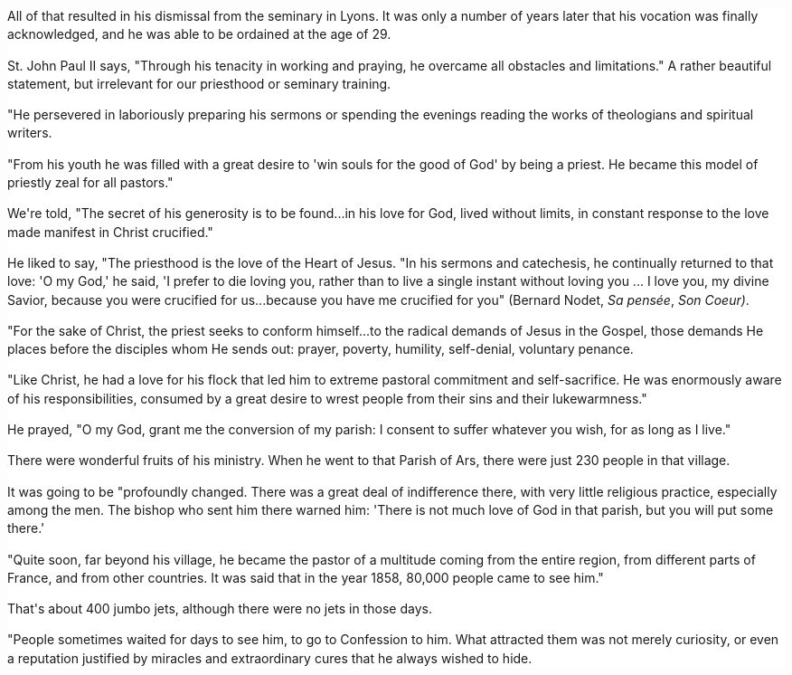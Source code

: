 All of that resulted in his dismissal from the seminary in Lyons. It was
only a number of years later that his vocation was finally acknowledged,
and he was able to be ordained at the age of 29.

St. John Paul II says, "Through his tenacity in working and praying, he
overcame all obstacles and limitations." A rather beautiful statement,
but irrelevant for our priesthood or seminary training.

"He persevered in laboriously preparing his sermons or spending the
evenings reading the works of theologians and spiritual writers.

"From his youth he was filled with a great desire to 'win souls for the
good of God' by being a priest. He became this model of priestly zeal
for all pastors."

We're told, "The secret of his generosity is to be found...in his love
for God, lived without limits, in constant response to the love made
manifest in Christ crucified."

He liked to say, "The priesthood is the love of the Heart of Jesus. "In
his sermons and catechesis, he continually returned to that love: 'O my
God,' he said, 'I prefer to die loving you, rather than to live a single
instant without loving you ... I love you, my divine Savior, because you
were crucified for us...because you have me crucified for you" (Bernard
Nodet, *Sa pensée*, *Son Coeur)*.

"For the sake of Christ, the priest seeks to conform himself...to the
radical demands of Jesus in the Gospel, those demands He places before
the disciples whom He sends out: prayer, poverty, humility, self-denial,
voluntary penance.

"Like Christ, he had a love for his flock that led him to extreme
pastoral commitment and self-sacrifice. He was enormously aware of his
responsibilities, consumed by a great desire to wrest people from their
sins and their lukewarmness."

He prayed, "O my God, grant me the conversion of my parish: I consent to
suffer whatever you wish, for as long as I live."

There were wonderful fruits of his ministry. When he went to that Parish
of Ars, there were just 230 people in that village.

It was going to be \"profoundly changed. There was a great deal of
indifference there, with very little religious practice, especially
among the men. The bishop who sent him there warned him: 'There is not
much love of God in that parish, but you will put some there.'

"Quite soon, far beyond his village, he became the pastor of a multitude
coming from the entire region, from different parts of France, and from
other countries. It was said that in the year 1858, 80,000 people came
to see him."

That\'s about 400 jumbo jets, although there were no jets in those days.

"People sometimes waited for days to see him, to go to Confession to
him. What attracted them was not merely curiosity, or even a reputation
justified by miracles and extraordinary cures that he always wished to
hide.
